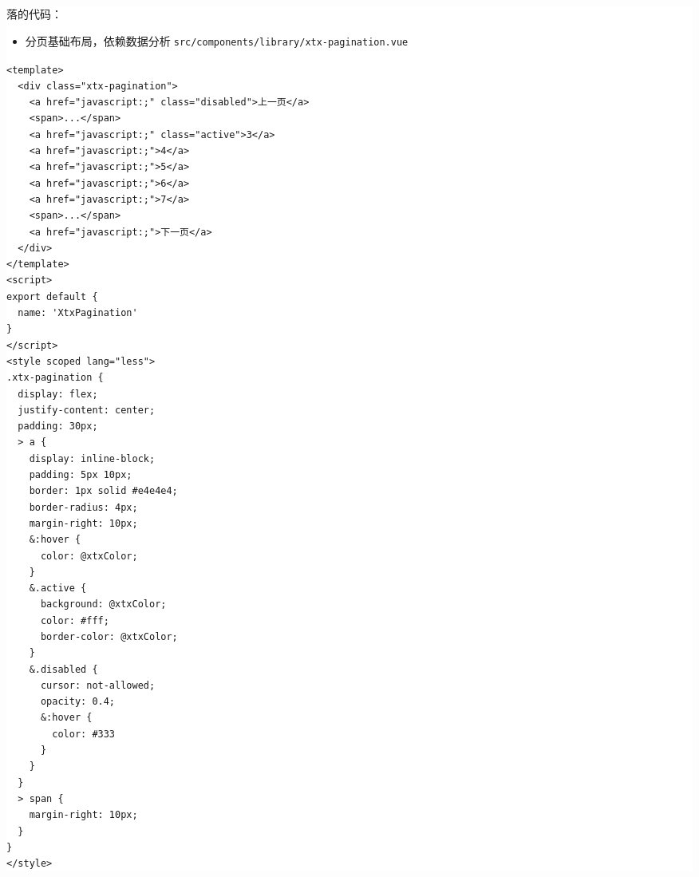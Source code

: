 

落的代码：

- 分页基础布局，依赖数据分析 `src/components/library/xtx-pagination.vue`

```vue
<template>
  <div class="xtx-pagination">
    <a href="javascript:;" class="disabled">上一页</a>
    <span>...</span>
    <a href="javascript:;" class="active">3</a>
    <a href="javascript:;">4</a>
    <a href="javascript:;">5</a>
    <a href="javascript:;">6</a>
    <a href="javascript:;">7</a>
    <span>...</span>
    <a href="javascript:;">下一页</a>
  </div>
</template>
<script>
export default {
  name: 'XtxPagination'
}
</script>
<style scoped lang="less">
.xtx-pagination {
  display: flex;
  justify-content: center;
  padding: 30px;
  > a {
    display: inline-block;
    padding: 5px 10px;
    border: 1px solid #e4e4e4;
    border-radius: 4px;
    margin-right: 10px;
    &:hover {
      color: @xtxColor;
    }
    &.active {
      background: @xtxColor;
      color: #fff;
      border-color: @xtxColor;
    }
    &.disabled {
      cursor: not-allowed;
      opacity: 0.4;
      &:hover {
        color: #333
      }
    }
  }
  > span {
    margin-right: 10px;
  }
}
</style>
```
